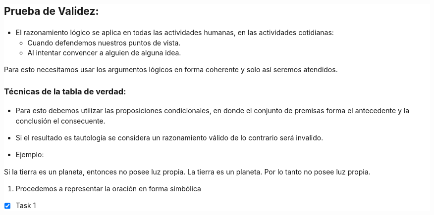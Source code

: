 ## **Prueba de Validez:**

* El razonamiento lógico se aplica en todas las actividades humanas, en las actividades cotidianas:
	* Cuando defendemos nuestros puntos de vista.
	* Al intentar convencer a alguien de alguna idea.

Para esto necesitamos usar los argumentos lógicos en forma coherente y solo así seremos atendidos.

### **Técnicas de la tabla de verdad:**

* Para esto debemos utilizar las proposiciones condicionales, en donde el conjunto de premisas forma el antecedente y la conclusión el consecuente.

* Si el resultado es tautología se considera un razonamiento válido de lo contrario será invalido.

* Ejemplo:

Si la tierra es un planeta, entonces no posee luz propia. La tierra es un planeta. Por lo tanto no posee luz propia.

1. Procedemos a representar la oración en forma simbólica


* [x] Task 1
